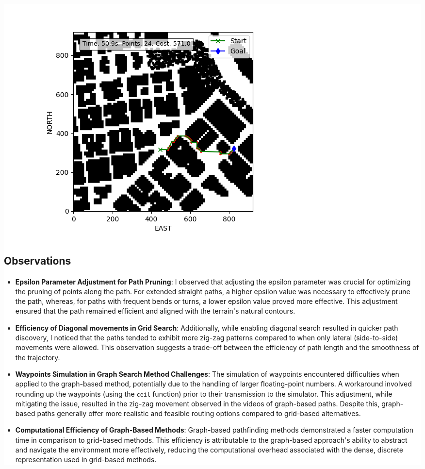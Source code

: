 ![Grid - Position 2](images/grid_nodiag_pos2.png)

## Observations

- **Epsilon Parameter Adjustment for Path Pruning**: I observed that adjusting the epsilon parameter was crucial for optimizing the pruning of points along the path. For extended straight paths, a higher epsilon value was necessary to effectively prune the path, whereas, for paths with frequent bends or turns, a lower epsilon value proved more effective. This adjustment ensured that the path remained efficient and aligned with the terrain's natural contours.

- **Efficiency of Diagonal movements in Grid Search**: Additionally, while enabling diagonal search resulted in quicker path discovery, I noticed that the paths tended to exhibit more zig-zag patterns compared to when only lateral (side-to-side) movements were allowed. This observation suggests a trade-off between the efficiency of path length and the smoothness of the trajectory.
  
- **Waypoints Simulation in Graph Search Method Challenges**: The simulation of waypoints encountered difficulties when applied to the graph-based method, potentially due to the handling of larger floating-point numbers. A workaround involved rounding up the waypoints (using the `ceil` function) prior to their transmission to the simulator. This adjustment, while mitigating the issue, resulted in the zig-zag movement observed in the videos of graph-based paths. Despite this, graph-based paths generally offer more realistic and feasible routing options compared to grid-based alternatives.

- **Computational Efficiency of Graph-Based Methods**: Graph-based pathfinding methods demonstrated a faster computation time in comparison to grid-based methods. This efficiency is attributable to the graph-based approach's ability to abstract and navigate the environment more effectively, reducing the computational overhead associated with the dense, discrete representation used in grid-based methods.
